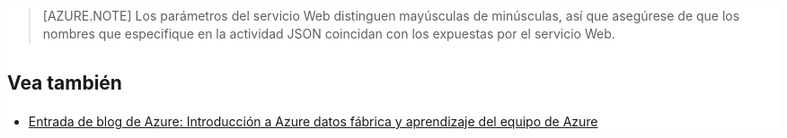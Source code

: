 > [AZURE.NOTE] Los parámetros del servicio Web distinguen mayúsculas de minúsculas, así que asegúrese de que los nombres que especifique en la actividad JSON coincidan con los expuestas por el servicio Web. 

## <a name="see-also"></a>Vea también

- [Entrada de blog de Azure: Introducción a Azure datos fábrica y aprendizaje del equipo de Azure](https://azure.microsoft.com/blog/getting-started-with-azure-data-factory-and-azure-machine-learning-4/)





[adf-build-1st-pipeline]: data-factory-build-your-first-pipeline.md

[azure-machine-learning]: http://azure.microsoft.com/services/machine-learning/


 
